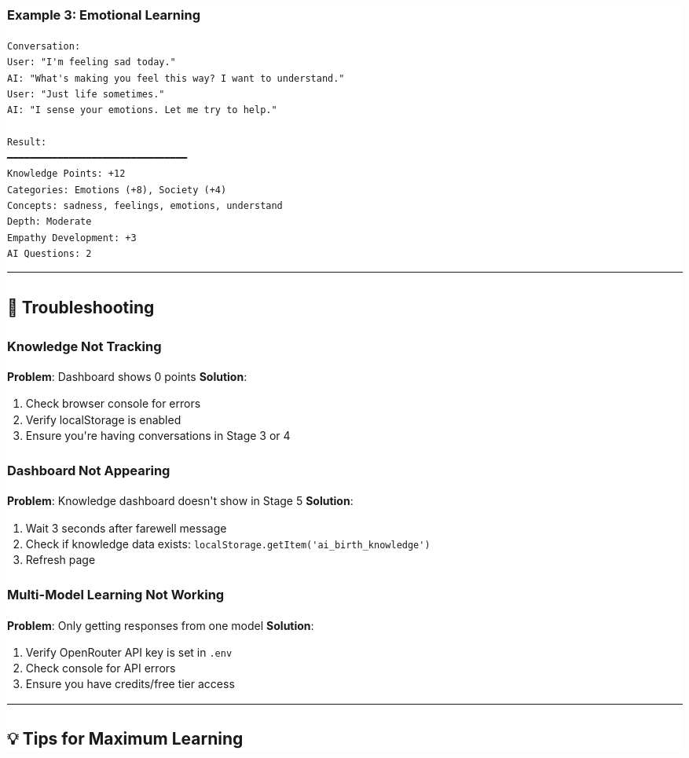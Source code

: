 ### Example 3: Emotional Learning

```
Conversation:
User: "I'm feeling sad today."
AI: "What's making you feel this way? I want to understand."
User: "Just life sometimes."
AI: "I sense your emotions. Let me try to help."

Result:
━━━━━━━━━━━━━━━━━━━━━━━━━━━━━━━━
Knowledge Points: +12
Categories: Emotions (+8), Society (+4)
Concepts: sadness, feelings, emotions, understand
Depth: Moderate
Empathy Development: +3
AI Questions: 2
```

---

## 🐛 Troubleshooting

### Knowledge Not Tracking

**Problem**: Dashboard shows 0 points
**Solution**: 
1. Check browser console for errors
2. Verify localStorage is enabled
3. Ensure you're having conversations in Stage 3 or 4

### Dashboard Not Appearing

**Problem**: Knowledge dashboard doesn't show in Stage 5
**Solution**:
1. Wait 3 seconds after farewell message
2. Check if knowledge data exists: `localStorage.getItem('ai_birth_knowledge')`
3. Refresh page

### Multi-Model Learning Not Working

**Problem**: Only getting responses from one model
**Solution**:
1. Verify OpenRouter API key is set in `.env`
2. Check console for API errors
3. Ensure you have credits/free tier access

---

## 💡 Tips for Maximum Learning
